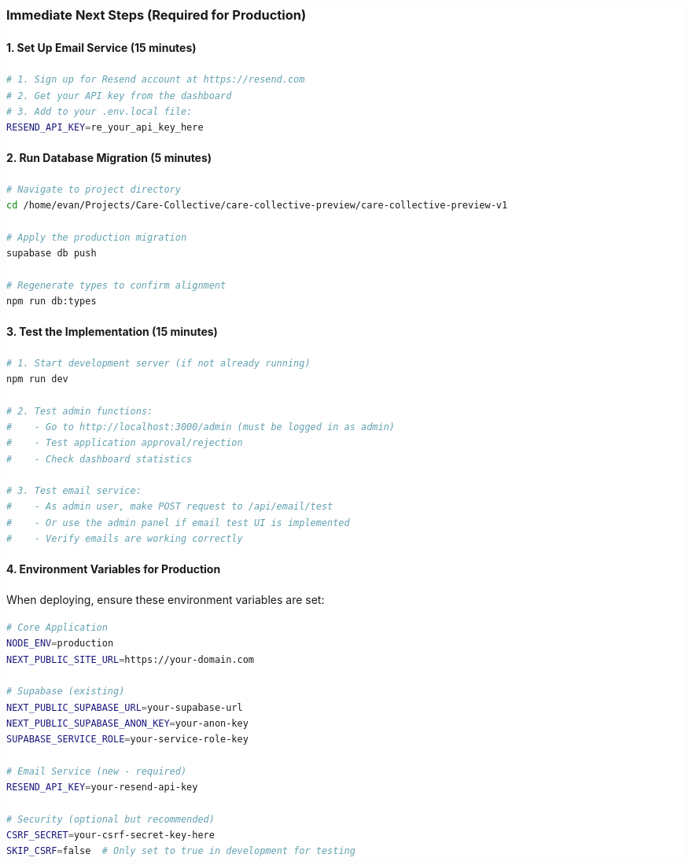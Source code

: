 ### Immediate Next Steps (Required for Production)

#### 1. Set Up Email Service (15 minutes)
```bash
# 1. Sign up for Resend account at https://resend.com
# 2. Get your API key from the dashboard
# 3. Add to your .env.local file:
RESEND_API_KEY=re_your_api_key_here
```

#### 2. Run Database Migration (5 minutes)
```bash
# Navigate to project directory
cd /home/evan/Projects/Care-Collective/care-collective-preview/care-collective-preview-v1

# Apply the production migration
supabase db push

# Regenerate types to confirm alignment
npm run db:types
```

#### 3. Test the Implementation (15 minutes)
```bash
# 1. Start development server (if not already running)
npm run dev

# 2. Test admin functions:
#    - Go to http://localhost:3000/admin (must be logged in as admin)
#    - Test application approval/rejection
#    - Check dashboard statistics

# 3. Test email service:
#    - As admin user, make POST request to /api/email/test
#    - Or use the admin panel if email test UI is implemented
#    - Verify emails are working correctly
```

#### 4. Environment Variables for Production
When deploying, ensure these environment variables are set:
```bash
# Core Application
NODE_ENV=production
NEXT_PUBLIC_SITE_URL=https://your-domain.com

# Supabase (existing)
NEXT_PUBLIC_SUPABASE_URL=your-supabase-url
NEXT_PUBLIC_SUPABASE_ANON_KEY=your-anon-key
SUPABASE_SERVICE_ROLE=your-service-role-key

# Email Service (new - required)
RESEND_API_KEY=your-resend-api-key

# Security (optional but recommended)
CSRF_SECRET=your-csrf-secret-key-here
SKIP_CSRF=false  # Only set to true in development for testing
```
